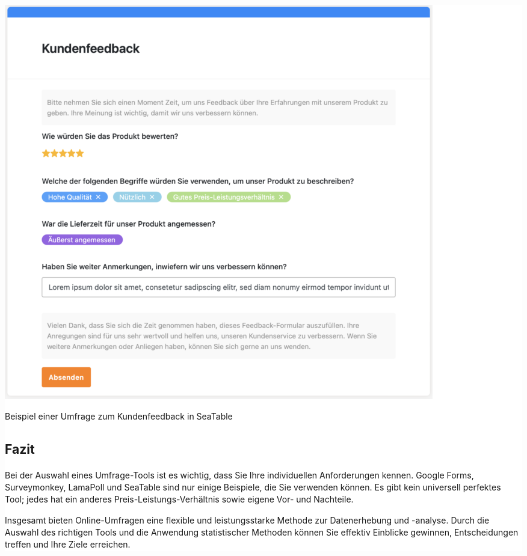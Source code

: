 ![Eine Umfrage zum Kundenfeedback als Beispiel](Bildschirmfoto-2024-02-20-um-13.04.01-711x656.png)

Beispiel einer Umfrage zum Kundenfeedback in SeaTable

## Fazit

Bei der Auswahl eines Umfrage-Tools ist es wichtig, dass Sie Ihre individuellen Anforderungen kennen. Google Forms, Surveymonkey, LamaPoll und SeaTable sind nur einige Beispiele, die Sie verwenden können. Es gibt kein universell perfektes Tool; jedes hat ein anderes Preis-Leistungs-Verhältnis sowie eigene Vor- und Nachteile.

Insgesamt bieten Online-Umfragen eine flexible und leistungsstarke Methode zur Datenerhebung und -analyse. Durch die Auswahl des richtigen Tools und die Anwendung statistischer Methoden können Sie effektiv Einblicke gewinnen, Entscheidungen treffen und Ihre Ziele erreichen.
